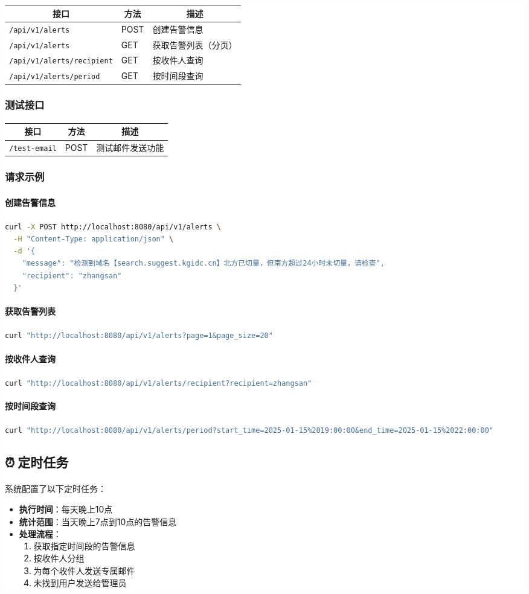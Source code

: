 | 接口 | 方法 | 描述 |
|------|------|------|
| `/api/v1/alerts` | POST | 创建告警信息 |
| `/api/v1/alerts` | GET | 获取告警列表（分页） |
| `/api/v1/alerts/recipient` | GET | 按收件人查询 |
| `/api/v1/alerts/period` | GET | 按时间段查询 |

### 测试接口

| 接口 | 方法 | 描述 |
|------|------|------|
| `/test-email` | POST | 测试邮件发送功能 |

### 请求示例

#### 创建告警信息

```bash
curl -X POST http://localhost:8080/api/v1/alerts \
  -H "Content-Type: application/json" \
  -d '{
    "message": "检测到域名【search.suggest.kgidc.cn】北方已切量，但南方超过24小时未切量，请检查",
    "recipient": "zhangsan"
  }'
```

#### 获取告警列表

```bash
curl "http://localhost:8080/api/v1/alerts?page=1&page_size=20"
```

#### 按收件人查询

```bash
curl "http://localhost:8080/api/v1/alerts/recipient?recipient=zhangsan"
```

#### 按时间段查询

```bash
curl "http://localhost:8080/api/v1/alerts/period?start_time=2025-01-15%2019:00:00&end_time=2025-01-15%2022:00:00"
```

## ⏰ 定时任务

系统配置了以下定时任务：

- **执行时间**：每天晚上10点
- **统计范围**：当天晚上7点到10点的告警信息
- **处理流程**：
  1. 获取指定时间段的告警信息
  2. 按收件人分组
  3. 为每个收件人发送专属邮件
  4. 未找到用户发送给管理员
